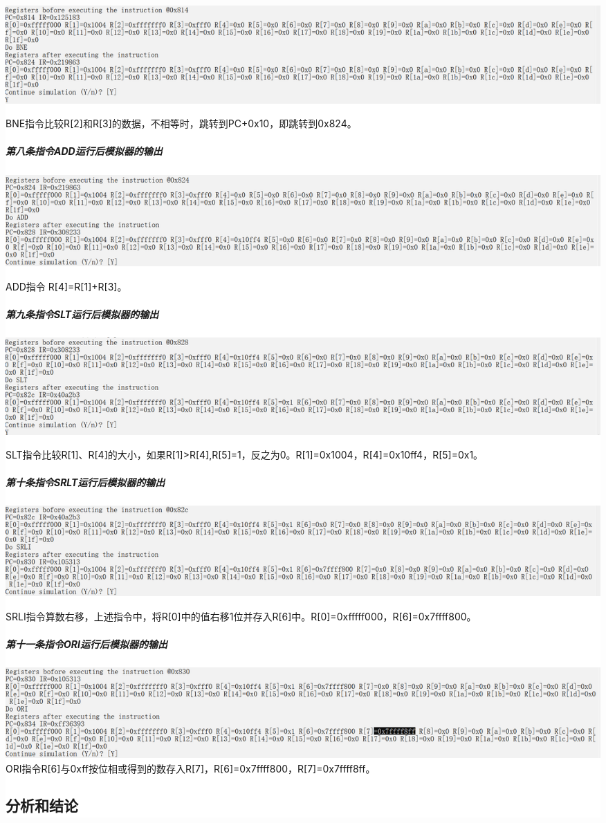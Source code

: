 ![图7](./BNE.png)

BNE指令比较R[2]和R[3]的数据，不相等时，跳转到PC+0x10，即跳转到0x824。

##### 第八条指令ADD运行后模拟器的输出

![图8](./ADD.png)

ADD指令 R[4]=R[1]+R[3]。
##### 第九条指令SLT运行后模拟器的输出

![图9](./SLT.png)

SLT指令比较R[1]、R[4]的大小，如果R[1]>R[4],R[5]=1，反之为0。R[1]=0x1004，R[4]=0x10ff4，R[5]=0x1。
##### 第十条指令SRLT运行后模拟器的输出

![图10](./SRLI.png)

SRLI指令算数右移，上述指令中，将R[0]中的值右移1位并存入R[6]中。R[0]=0xfffff000，R[6]=0x7ffff800。
##### 第十一条指令ORI运行后模拟器的输出

![图11](./ORI.png)
ORI指令R[6]与0xff按位相或得到的数存入R[7]，R[6]=0x7ffff800，R[7]=0x7ffff8ff。
## 分析和结论
